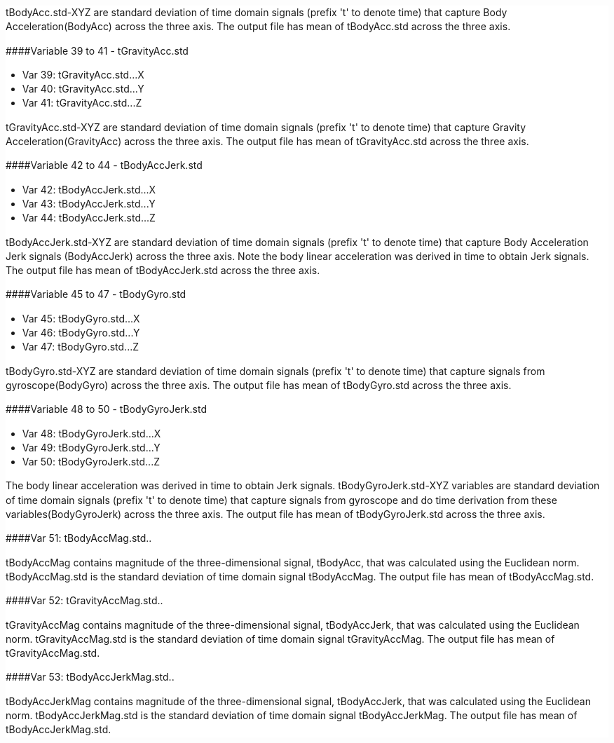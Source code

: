 tBodyAcc.std-XYZ are standard deviation of time domain signals (prefix 't' to denote time) that capture Body Acceleration(BodyAcc) across the three axis. The output file has mean of tBodyAcc.std across the three axis.

####Variable 39 to 41 - tGravityAcc.std
* Var 39: tGravityAcc.std...X
* Var 40: tGravityAcc.std...Y
* Var 41: tGravityAcc.std...Z

tGravityAcc.std-XYZ are standard deviation of time domain signals (prefix 't' to denote time) that capture Gravity Acceleration(GravityAcc) across the three axis. The output file has mean of tGravityAcc.std across the three axis.

####Variable 42 to 44 - tBodyAccJerk.std
* Var 42: tBodyAccJerk.std...X
* Var 43: tBodyAccJerk.std...Y
* Var 44: tBodyAccJerk.std...Z

tBodyAccJerk.std-XYZ are standard deviation of time domain signals (prefix 't' to denote time) that capture Body Acceleration Jerk signals (BodyAccJerk) across the three axis. Note the body linear acceleration was derived in time to obtain Jerk signals. The output file has mean of tBodyAccJerk.std across the three axis.

####Variable 45 to 47 - tBodyGyro.std
* Var 45: tBodyGyro.std...X
* Var 46: tBodyGyro.std...Y
* Var 47: tBodyGyro.std...Z

tBodyGyro.std-XYZ are standard deviation of time domain signals (prefix 't' to denote time) that capture  signals from gyroscope(BodyGyro) across the three axis. The output file has mean of tBodyGyro.std across the three axis.

####Variable 48 to 50 - tBodyGyroJerk.std
* Var 48: tBodyGyroJerk.std...X
* Var 49: tBodyGyroJerk.std...Y
* Var 50: tBodyGyroJerk.std...Z

The body linear acceleration was derived in time to obtain Jerk signals. tBodyGyroJerk.std-XYZ variables are standard deviation of time domain signals (prefix 't' to denote time) that capture  signals from gyroscope and do time derivation from these variables(BodyGyroJerk) across the three axis. The output file has mean of tBodyGyroJerk.std across the three axis.

####Var 51: tBodyAccMag.std..

tBodyAccMag contains magnitude of the three-dimensional signal, tBodyAcc, that was calculated using the Euclidean norm. tBodyAccMag.std is the standard deviation of time domain signal tBodyAccMag. The output file has mean of tBodyAccMag.std.

####Var 52: tGravityAccMag.std..

tGravityAccMag contains magnitude of the three-dimensional signal, tBodyAccJerk, that was calculated using the Euclidean norm. tGravityAccMag.std is the standard deviation of time domain signal tGravityAccMag. The output file has mean of tGravityAccMag.std.

####Var 53: tBodyAccJerkMag.std..

tBodyAccJerkMag contains magnitude of the three-dimensional signal, tBodyAccJerk, that was calculated using the Euclidean norm. tBodyAccJerkMag.std is the standard deviation of time domain signal tBodyAccJerkMag. The output file has mean of tBodyAccJerkMag.std.
